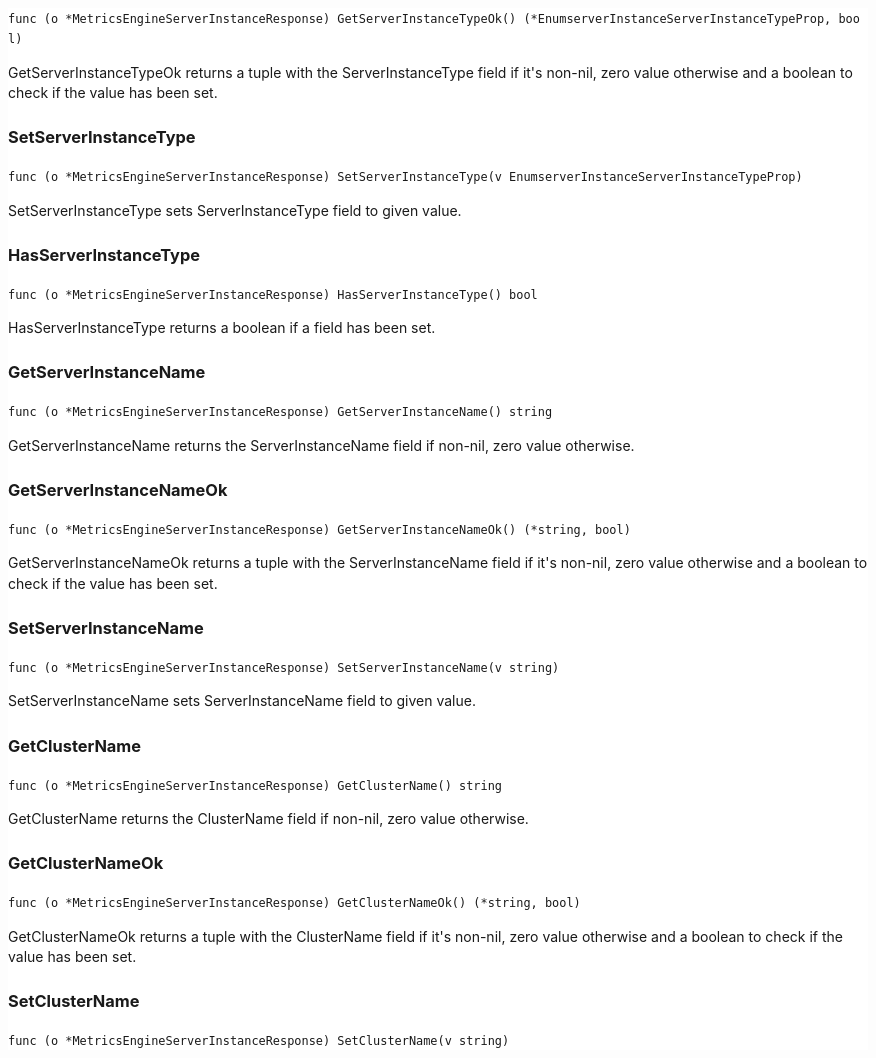 `func (o *MetricsEngineServerInstanceResponse) GetServerInstanceTypeOk() (*EnumserverInstanceServerInstanceTypeProp, bool)`

GetServerInstanceTypeOk returns a tuple with the ServerInstanceType field if it's non-nil, zero value otherwise
and a boolean to check if the value has been set.

### SetServerInstanceType

`func (o *MetricsEngineServerInstanceResponse) SetServerInstanceType(v EnumserverInstanceServerInstanceTypeProp)`

SetServerInstanceType sets ServerInstanceType field to given value.

### HasServerInstanceType

`func (o *MetricsEngineServerInstanceResponse) HasServerInstanceType() bool`

HasServerInstanceType returns a boolean if a field has been set.

### GetServerInstanceName

`func (o *MetricsEngineServerInstanceResponse) GetServerInstanceName() string`

GetServerInstanceName returns the ServerInstanceName field if non-nil, zero value otherwise.

### GetServerInstanceNameOk

`func (o *MetricsEngineServerInstanceResponse) GetServerInstanceNameOk() (*string, bool)`

GetServerInstanceNameOk returns a tuple with the ServerInstanceName field if it's non-nil, zero value otherwise
and a boolean to check if the value has been set.

### SetServerInstanceName

`func (o *MetricsEngineServerInstanceResponse) SetServerInstanceName(v string)`

SetServerInstanceName sets ServerInstanceName field to given value.


### GetClusterName

`func (o *MetricsEngineServerInstanceResponse) GetClusterName() string`

GetClusterName returns the ClusterName field if non-nil, zero value otherwise.

### GetClusterNameOk

`func (o *MetricsEngineServerInstanceResponse) GetClusterNameOk() (*string, bool)`

GetClusterNameOk returns a tuple with the ClusterName field if it's non-nil, zero value otherwise
and a boolean to check if the value has been set.

### SetClusterName

`func (o *MetricsEngineServerInstanceResponse) SetClusterName(v string)`
